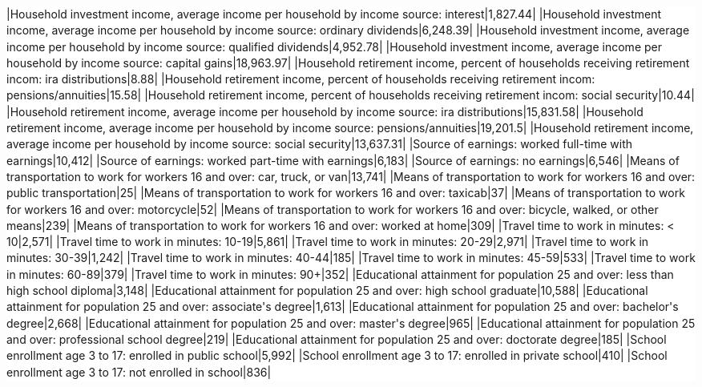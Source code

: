 |Household investment income, average income per household by income source: interest|1,827.44|
|Household investment income, average income per household by income source: ordinary dividends|6,248.39|
|Household investment income, average income per household by income source: qualified dividends|4,952.78|
|Household investment income, average income per household by income source: capital gains|18,963.97|
|Household retirement income, percent of households receiving retirement incom: ira distributions|8.88|
|Household retirement income, percent of households receiving retirement incom: pensions/annuities|15.58|
|Household retirement income, percent of households receiving retirement incom: social security|10.44|
|Household retirement income, average income per household by income source: ira distributions|15,831.58|
|Household retirement income, average income per household by income source: pensions/annuities|19,201.5|
|Household retirement income, average income per household by income source: social security|13,637.31|
|Source of earnings: worked full-time with earnings|10,412|
|Source of earnings: worked part-time with earnings|6,183|
|Source of earnings: no earnings|6,546|
|Means of transportation to work for workers 16 and over: car, truck, or van|13,741|
|Means of transportation to work for workers 16 and over: public transportation|25|
|Means of transportation to work for workers 16 and over: taxicab|37|
|Means of transportation to work for workers 16 and over: motorcycle|52|
|Means of transportation to work for workers 16 and over: bicycle, walked, or other means|239|
|Means of transportation to work for workers 16 and over: worked at home|309|
|Travel time to work in minutes: < 10|2,571|
|Travel time to work in minutes: 10-19|5,861|
|Travel time to work in minutes: 20-29|2,971|
|Travel time to work in minutes: 30-39|1,242|
|Travel time to work in minutes: 40-44|185|
|Travel time to work in minutes: 45-59|533|
|Travel time to work in minutes: 60-89|379|
|Travel time to work in minutes: 90+|352|
|Educational attainment for population 25 and over: less than high school diploma|3,148|
|Educational attainment for population 25 and over: high school graduate|10,588|
|Educational attainment for population 25 and over: associate's degree|1,613|
|Educational attainment for population 25 and over: bachelor's degree|2,668|
|Educational attainment for population 25 and over: master's degree|965|
|Educational attainment for population 25 and over: professional school degree|219|
|Educational attainment for population 25 and over: doctorate degree|185|
|School enrollment age 3 to 17: enrolled in public school|5,992|
|School enrollment age 3 to 17: enrolled in private school|410|
|School enrollment age 3 to 17: not enrolled in school|836|

